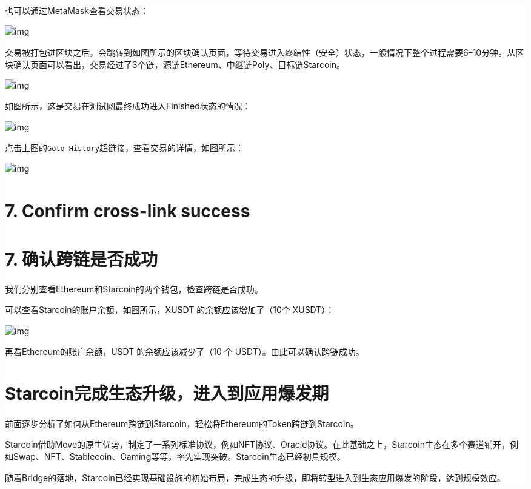 也可以通过MetaMask查看交易状态：

![img](/images/hackathon/eco-19.jpeg)

交易被打包进区块之后，会跳转到如图所示的区块确认页面，等待交易进入终结性（安全）状态，一般情况下整个过程需要6–10分钟。从区块确认页面可以看出，交易经过了3个链，源链Ethereum、中继链Poly、目标链Starcoin。

![img](/images/hackathon/eco-20.jpg)

如图所示，这是交易在测试网最终成功进入Finished状态的情况：

![img](/images/hackathon/eco-21.jpg)

点击上图的`Goto History`超链接，查看交易的详情，如图所示：

![img](/images/hackathon/eco-22.jpeg)

# 7. Confirm cross-link success

# 7. 确认跨链是否成功

我们分别查看Ethereum和Starcoin的两个钱包，检查跨链是否成功。

可以查看Starcoin的账户余额，如图所示，XUSDT 的余额应该增加了（10个 XUSDT）：

![img](/images/hackathon/eco-23.jpeg)

再看Ethereum的账户余额，USDT 的余额应该减少了（10 个 USDT）。由此可以确认跨链成功。

# Starcoin完成生态升级，进入到应用爆发期

前面逐步分析了如何从Ethereum跨链到Starcoin，轻松将Ethereum的Token跨链到Starcoin。

Starcoin借助Move的原生优势，制定了一系列标准协议，例如NFT协议、Oracle协议。在此基础之上，Starcoin生态在多个赛道铺开，例如Swap、NFT、Stablecoin、Gaming等等，率先实现突破。Starcoin生态已经初具规模。

随着Bridge的落地，Starcoin已经实现基础设施的初始布局，完成生态的升级，即将转型进入到生态应用爆发的阶段，达到规模效应。